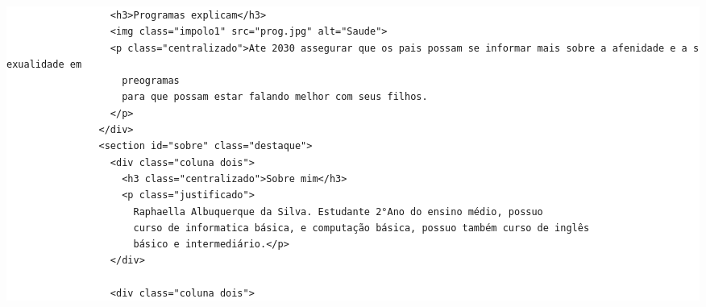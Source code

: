                       <h3>Programas explicam</h3>
                      <img class="impolo1" src="prog.jpg" alt="Saude">
                      <p class="centralizado">Ate 2030 assegurar que os pais possam se informar mais sobre a afenidade e a sexualidade em
                        preogramas
                        para que possam estar falando melhor com seus filhos.
                      </p>
                    </div>
                    <section id="sobre" class="destaque">
                      <div class="coluna dois">
                        <h3 class="centralizado">Sobre mim</h3>
                        <p class="justificado">
                          Raphaella Albuquerque da Silva. Estudante 2°Ano do ensino médio, possuo
                          curso de informatica básica, e computação básica, possuo também curso de inglês
                          básico e intermediário.</p>
                      </div>

                      <div class="coluna dois">